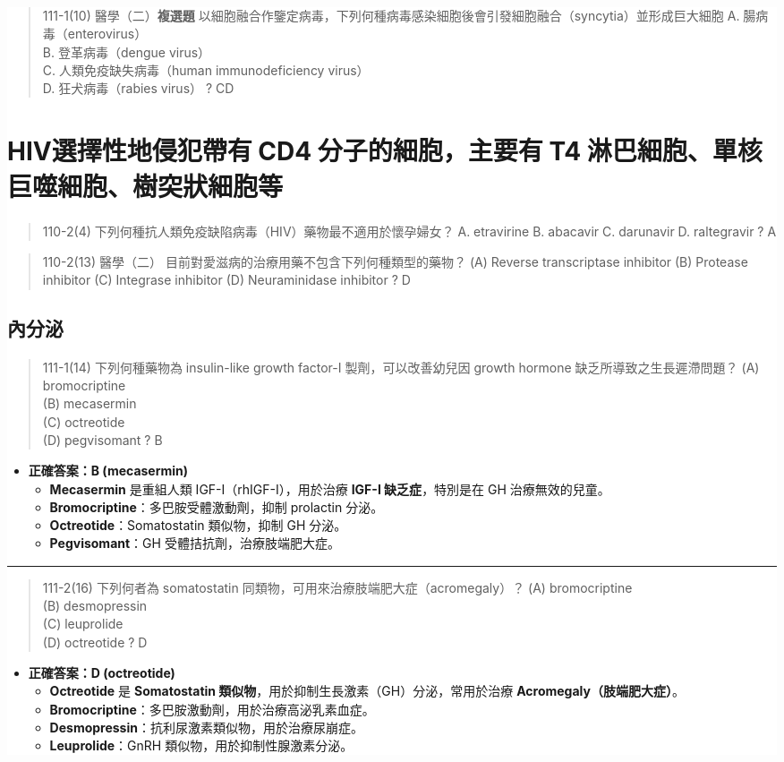> 111-1(10) 醫學（二）**複選題**
	 以細胞融合作鑒定病毒，下列何種病毒感染細胞後會引發細胞融合（syncytia）並形成巨大細胞
A. 腸病毒（enterovirus）  
B. 登革病毒（dengue virus）  
C. 人類免疫缺失病毒（human immunodeficiency virus）  
D. 狂犬病毒（rabies virus）
?
CD
 # HIV選擇性地侵犯帶有 CD4 分子的細胞，主要有 T4 淋巴細胞、單核巨噬細胞、樹突狀細胞等

> 110-2(4)
	下列何種抗人類免疫缺陷病毒（HIV）藥物最不適用於懷孕婦女？
A. etravirine
B. abacavir
C. darunavir
D. raltegravir
?
A

> 110-2(13)  醫學（二）
	目前對愛滋病的治療用藥不包含下列何種類型的藥物？
(A) Reverse transcriptase inhibitor
(B) Protease inhibitor
(C) Integrase inhibitor
(D) Neuraminidase inhibitor
?
D

## 內分泌

> 111-1(14)
	下列何種藥物為 insulin-like growth factor-I 製劑，可以改善幼兒因 growth hormone 缺乏所導致之生長遲滯問題？
(A) bromocriptine  
(B) mecasermin  
(C) octreotide  
(D) pegvisomant
?
B
- **正確答案：B (mecasermin)**
    - **Mecasermin** 是重組人類 IGF-I（rhIGF-I），用於治療 **IGF-I 缺乏症**，特別是在 GH 治療無效的兒童。
    - **Bromocriptine**：多巴胺受體激動劑，抑制 prolactin 分泌。
    - **Octreotide**：Somatostatin 類似物，抑制 GH 分泌。
    - **Pegvisomant**：GH 受體拮抗劑，治療肢端肥大症。

---

> 111-2(16)
	下列何者為 somatostatin 同類物，可用來治療肢端肥大症（acromegaly）？
(A) bromocriptine  
(B) desmopressin  
(C) leuprolide  
(D) octreotide
?
D
- **正確答案：D (octreotide)**
    - **Octreotide** 是 **Somatostatin 類似物**，用於抑制生長激素（GH）分泌，常用於治療 **Acromegaly（肢端肥大症）**。
    - **Bromocriptine**：多巴胺激動劑，用於治療高泌乳素血症。
    - **Desmopressin**：抗利尿激素類似物，用於治療尿崩症。
    - **Leuprolide**：GnRH 類似物，用於抑制性腺激素分泌。
